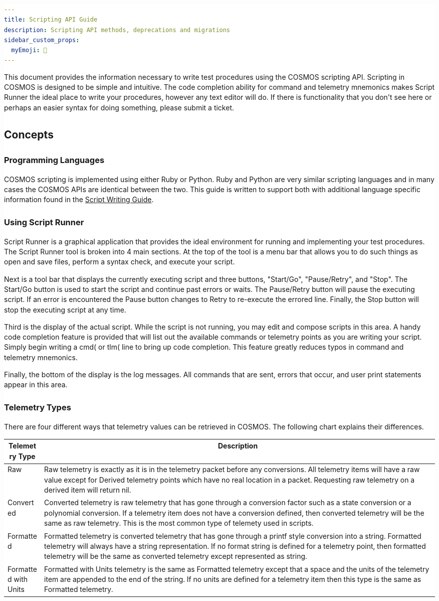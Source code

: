 ```yaml
---
title: Scripting API Guide
description: Scripting API methods, deprecations and migrations
sidebar_custom_props:
  myEmoji: 📝
---
```


This document provides the information necessary to write test procedures using the COSMOS scripting API. Scripting in COSMOS is designed to be simple and intuitive. The code completion ability for command and telemetry mnemonics makes Script Runner the ideal place to write your procedures, however any text editor will do. If there is functionality that you don't see here or perhaps an easier syntax for doing something, please submit a ticket.

## Concepts

### Programming Languages

COSMOS scripting is implemented using either Ruby or Python. Ruby and Python are very similar scripting languages and in many cases the COSMOS APIs are identical between the two. This guide is written to support both with additional language specific information found in the [Script Writing Guide](../guides/script-writing.md).

### Using Script Runner

Script Runner is a graphical application that provides the ideal environment for running and implementing your test procedures. The Script Runner tool is broken into 4 main sections. At the top of the tool is a menu bar that allows you to do such things as open and save files, perform a syntax check, and execute your script.

Next is a tool bar that displays the currently executing script and three buttons, "Start/Go", "Pause/Retry", and "Stop". The Start/Go button is used to start the script and continue past errors or waits. The Pause/Retry button will pause the executing script. If an error is encountered the Pause button changes to Retry to re-execute the errored line. Finally, the Stop button will stop the executing script at any time.

Third is the display of the actual script. While the script is not running, you may edit and compose scripts in this area. A handy code completion feature is provided that will list out the available commands or telemetry points as you are writing your script. Simply begin writing a cmd( or tlm( line to bring up code completion. This feature greatly reduces typos in command and telemetry mnemonics.

Finally, the bottom of the display is the log messages. All commands that are sent, errors that occur, and user print statements appear in this area.

### Telemetry Types

There are four different ways that telemetry values can be retrieved in COSMOS. The following chart explains their differences.

| Telemetry Type       | Description                                                                                                                                                                                                                                                                                                                  |
| -------------------- | ---------------------------------------------------------------------------------------------------------------------------------------------------------------------------------------------------------------------------------------------------------------------------------------------------------------------------- |
| Raw                  | Raw telemetry is exactly as it is in the telemetry packet before any conversions. All telemetry items will have a raw value except for Derived telemetry points which have no real location in a packet. Requesting raw telemetry on a derived item will return nil.                                                         |
| Converted            | Converted telemetry is raw telemetry that has gone through a conversion factor such as a state conversion or a polynomial conversion. If a telemetry item does not have a conversion defined, then converted telemetry will be the same as raw telemetry. This is the most common type of telemety used in scripts.          |
| Formatted            | Formatted telemetry is converted telemetry that has gone through a printf style conversion into a string. Formatted telemetry will always have a string representation. If no format string is defined for a telemetry point, then formatted telemetry will be the same as converted telemetry except represented as string. |
| Formatted with Units | Formatted with Units telemetry is the same as Formatted telemetry except that a space and the units of the telemetry item are appended to the end of the string. If no units are defined for a telemetry item then this type is the same as Formatted telemetry.                                                             |
